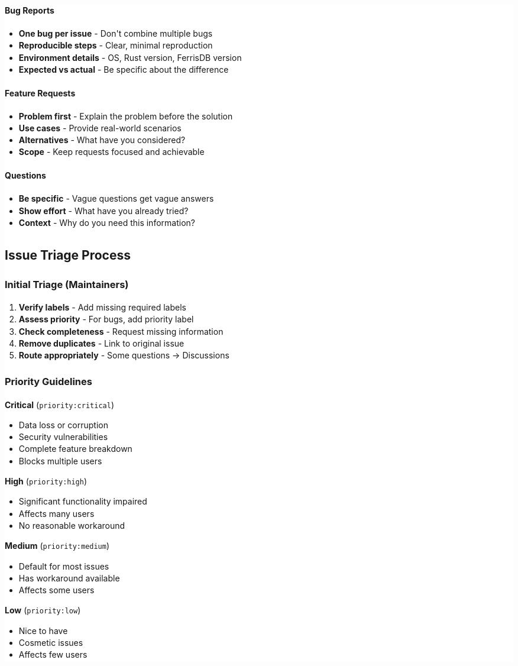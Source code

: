 #### Bug Reports

- **One bug per issue** - Don't combine multiple bugs
- **Reproducible steps** - Clear, minimal reproduction
- **Environment details** - OS, Rust version, FerrisDB version
- **Expected vs actual** - Be specific about the difference

#### Feature Requests

- **Problem first** - Explain the problem before the solution
- **Use cases** - Provide real-world scenarios
- **Alternatives** - What have you considered?
- **Scope** - Keep requests focused and achievable

#### Questions

- **Be specific** - Vague questions get vague answers
- **Show effort** - What have you already tried?
- **Context** - Why do you need this information?

## Issue Triage Process

### Initial Triage (Maintainers)

1. **Verify labels** - Add missing required labels
2. **Assess priority** - For bugs, add priority label
3. **Check completeness** - Request missing information
4. **Remove duplicates** - Link to original issue
5. **Route appropriately** - Some questions → Discussions

### Priority Guidelines

**Critical** (`priority:critical`)

- Data loss or corruption
- Security vulnerabilities
- Complete feature breakdown
- Blocks multiple users

**High** (`priority:high`)

- Significant functionality impaired
- Affects many users
- No reasonable workaround

**Medium** (`priority:medium`)

- Default for most issues
- Has workaround available
- Affects some users

**Low** (`priority:low`)

- Nice to have
- Cosmetic issues
- Affects few users
